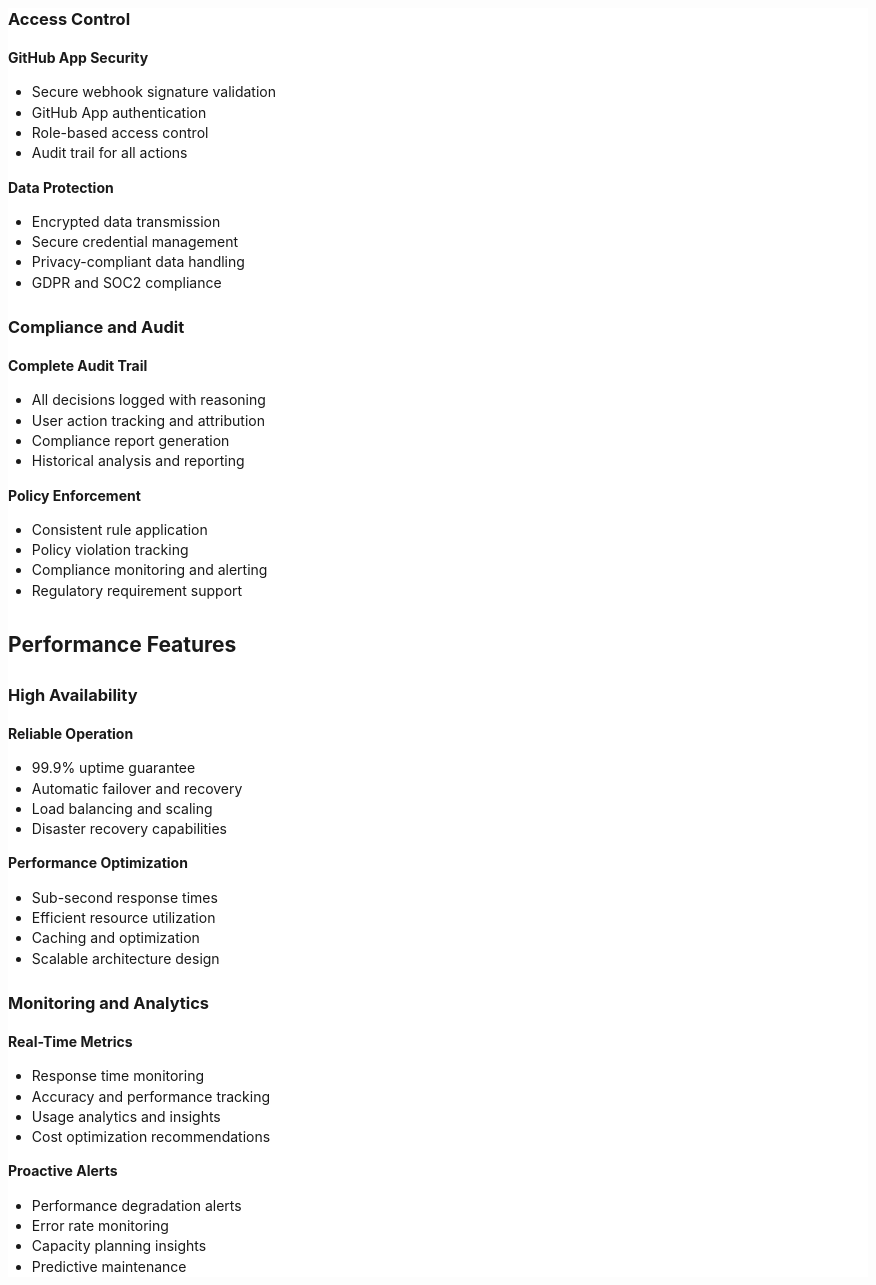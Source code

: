 ### Access Control

**GitHub App Security**
- Secure webhook signature validation
- GitHub App authentication
- Role-based access control
- Audit trail for all actions

**Data Protection**
- Encrypted data transmission
- Secure credential management
- Privacy-compliant data handling
- GDPR and SOC2 compliance

### Compliance and Audit

**Complete Audit Trail**
- All decisions logged with reasoning
- User action tracking and attribution
- Compliance report generation
- Historical analysis and reporting

**Policy Enforcement**
- Consistent rule application
- Policy violation tracking
- Compliance monitoring and alerting
- Regulatory requirement support

## Performance Features

### High Availability

**Reliable Operation**
- 99.9% uptime guarantee
- Automatic failover and recovery
- Load balancing and scaling
- Disaster recovery capabilities

**Performance Optimization**
- Sub-second response times
- Efficient resource utilization
- Caching and optimization
- Scalable architecture design

### Monitoring and Analytics

**Real-Time Metrics**
- Response time monitoring
- Accuracy and performance tracking
- Usage analytics and insights
- Cost optimization recommendations

**Proactive Alerts**
- Performance degradation alerts
- Error rate monitoring
- Capacity planning insights
- Predictive maintenance
